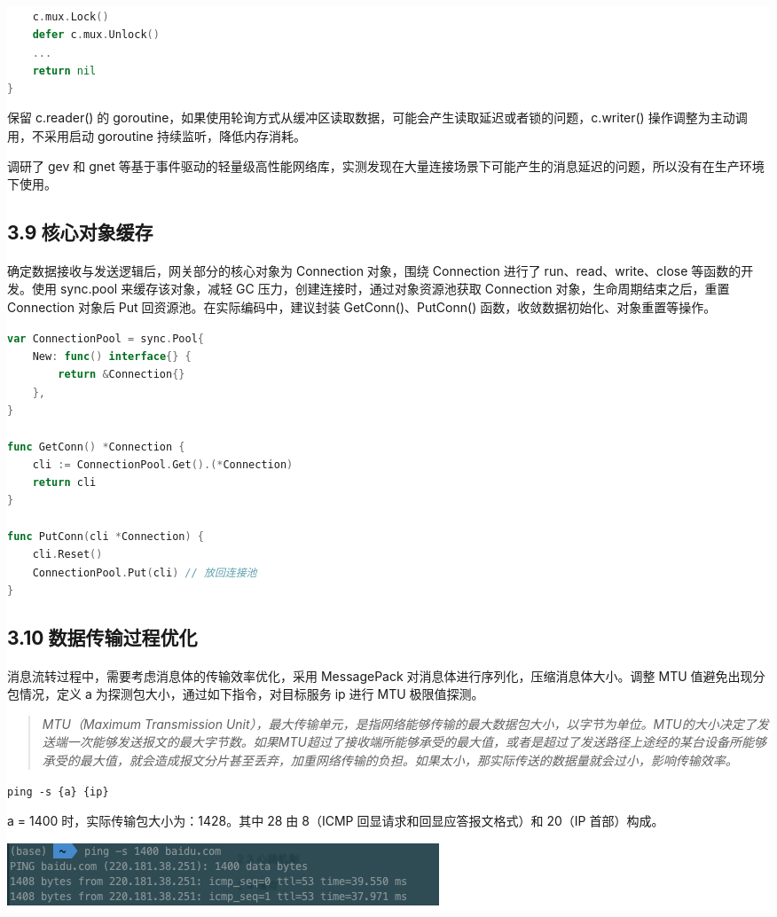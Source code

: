 ```go
    c.mux.Lock()
    defer c.mux.Unlock()
    ...
    return nil
}
```

保留 c.reader() 的 goroutine，如果使用轮询方式从缓冲区读取数据，可能会产生读取延迟或者锁的问题，c.writer() 操作调整为主动调用，不采用启动 goroutine 持续监听，降低内存消耗。

调研了 gev 和 gnet 等基于事件驱动的轻量级高性能网络库，实测发现在大量连接场景下可能产生的消息延迟的问题，所以没有在生产环境下使用。

## 3.9 核心对象缓存

确定数据接收与发送逻辑后，网关部分的核心对象为 Connection 对象，围绕 Connection 进行了 run、read、write、close 等函数的开发。使用 sync.pool 来缓存该对象，减轻 GC 压力，创建连接时，通过对象资源池获取 Connection 对象，生命周期结束之后，重置 Connection 对象后 Put 回资源池。在实际编码中，建议封装 GetConn()、PutConn() 函数，收敛数据初始化、对象重置等操作。

```go
var ConnectionPool = sync.Pool{
    New: func() interface{} {
        return &Connection{}
    },
}

func GetConn() *Connection {
    cli := ConnectionPool.Get().(*Connection)
    return cli
}

func PutConn(cli *Connection) {
    cli.Reset()
    ConnectionPool.Put(cli) // 放回连接池
}
```

## 3.10 数据传输过程优化

消息流转过程中，需要考虑消息体的传输效率优化，采用 MessagePack 对消息体进行序列化，压缩消息体大小。调整 MTU 值避免出现分包情况，定义 a 为探测包大小，通过如下指令，对目标服务 ip 进行 MTU 极限值探测。

> _MTU（Maximum Transmission Unit），最大传输单元，是指网络能够传输的最大数据包大小，以字节为单位。MTU的大小决定了发送端一次能够发送报文的最大字节数。如果MTU超过了接收端所能够承受的最大值，或者是超过了发送路径上途经的某台设备所能够承受的最大值，就会造成报文分片甚至丢弃，加重网络传输的负担。如果太小，那实际传送的数据量就会过小，影响传输效率。_
>

```plain
ping -s {a} {ip}
```

a = 1400 时，实际传输包大小为：1428。其中 28 由 8（ICMP 回显请求和回显应答报文格式）和 20（IP 首部）构成。

![1719657853436-a3d77585-a96a-4613-bd4d-9fa18868bb64.png](./assets/1719657853436-a3d77585-a96a-4613-bd4d-9fa18868bb64.png)
